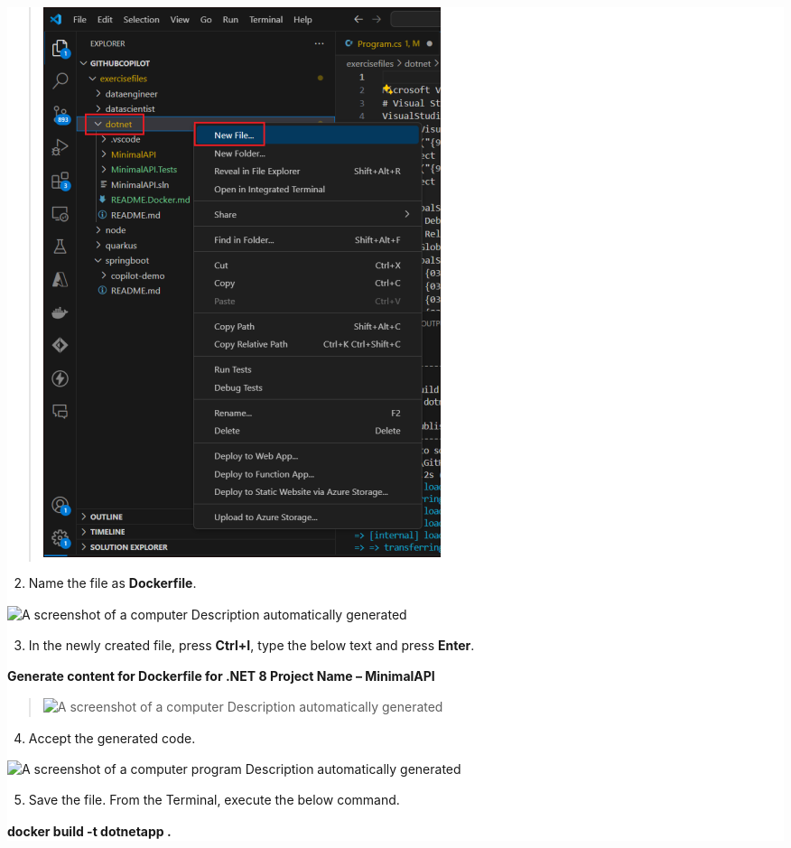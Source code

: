 > ![](media/image35.png)

2.  Name the file as **Dockerfile**.

![A screenshot of a computer Description automatically
generated](media/image36.png)

3.  In the newly created file, press **Ctrl+I**, type the below text and
    press **Enter**.

**Generate content for Dockerfile for .NET 8 Project Name – MinimalAPI**

> ![A screenshot of a computer Description automatically
> generated](media/image37.png)

4.  Accept the generated code.

![A screenshot of a computer program Description automatically
generated](media/image38.png)

5.  Save the file. From the Terminal, execute the below command.

**docker build -t dotnetapp .**

